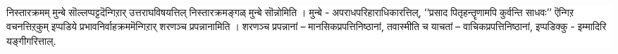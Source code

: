 निस्तारक्रमम् मुन्बे सॊल्लप्पट्टदॆन्गिऱार् उत्तराघविषयत्तिल् निस्तारक्रमङ्गळ् मुन्बे सॊन्नोमिति । मुन्बे - अपराधपरिहाराधिकारत्तिल्, ‘‘प्रसाद पितृहन्तॄणामपि कुर्वन्ति साधवः’’ ऎन्गिऱ वचनत्तिऱ्‌कुम् इप्पडिये प्रभावनिर्वाहक्रममॆन्गिऱार् शरणञ्च प्रपन्नानामिति । शरणञ्च प्रपन्नानां – मानसिकप्रपत्तिनिष्ठानां, तवास्मीति च याचतां – वाचिकप्रपत्तिनिष्ठानां, इप्पडिक्कु - इम्मादिरि यङ्गीगरित्ताल्.  
  